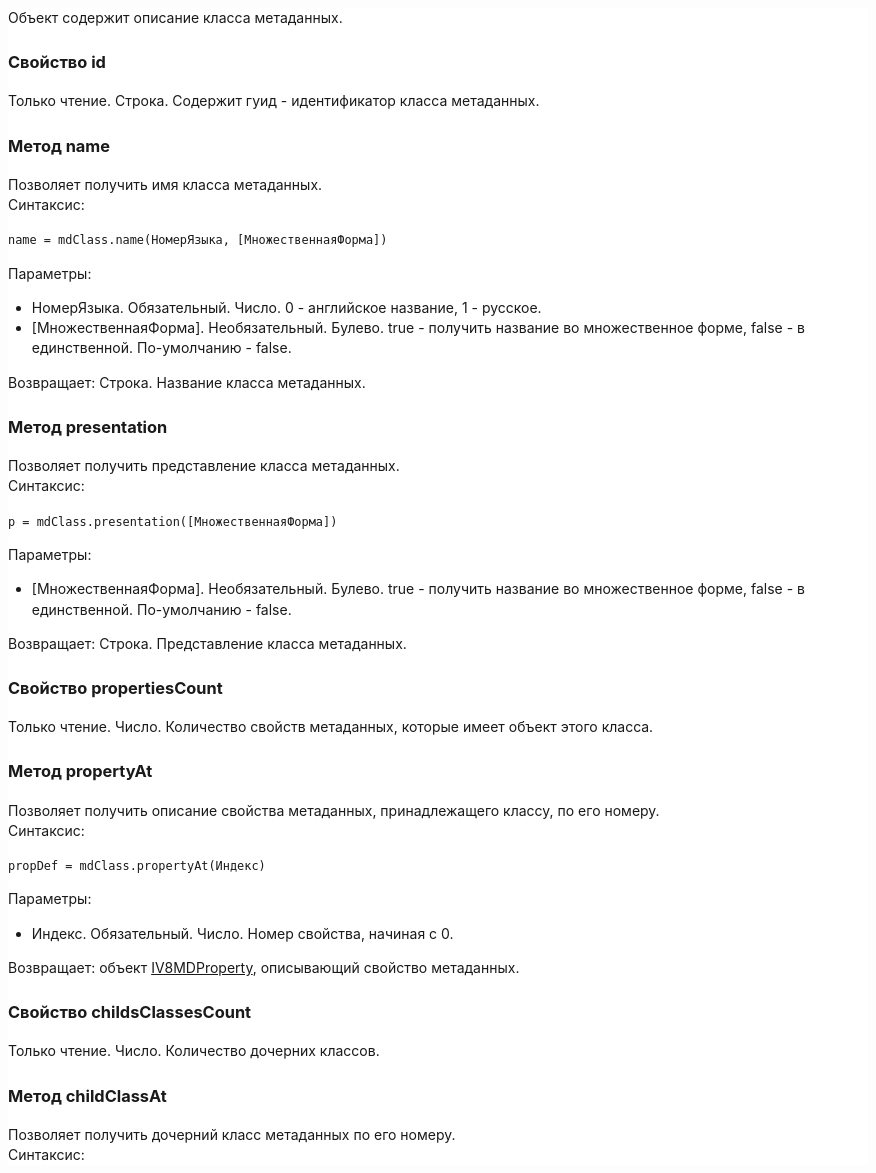 Объект содержит описание класса метаданных.

### Свойство id
Только чтение. Строка. Содержит гуид - идентификатор класса метаданных.

### Метод name
Позволяет получить имя класса метаданных.  
Синтаксис:

    name = mdClass.name(НомерЯзыка, [МножественнаяФорма])

Параметры:

  - НомерЯзыка. Обязательный. Число. 0 - английское название, 1 - русское.
  - [МножественнаяФорма]. Необязательный. Булево. true - получить название во множественное форме,
    false - в единственной. По-умолчанию - false.

Возвращает: Строка. Название класса метаданных.

### Метод presentation
Позволяет получить представление класса метаданных.  
Синтаксис:

    p = mdClass.presentation([МножественнаяФорма])

Параметры:

  - [МножественнаяФорма]. Необязательный. Булево. true - получить название во множественное форме,
    false - в единственной. По-умолчанию - false.

Возвращает: Строка. Представление класса метаданных.

### Свойство propertiesCount
Только чтение. Число. Количество свойств метаданных, которые имеет
объект этого класса.

### Метод propertyAt
Позволяет получить описание свойства метаданных, принадлежащего классу, по его номеру.  
Синтаксис:

    propDef = mdClass.propertyAt(Индекс)

Параметры:

  - Индекс. Обязательный. Число. Номер свойства, начиная с 0.

Возвращает: объект [IV8MDProperty](#IV8MDProperty), описывающий свойство метаданных.

### Свойство childsClassesCount
Только чтение. Число. Количество дочерних классов.

### Метод childClassAt
Позволяет получить дочерний класс метаданных по его номеру.  
Синтаксис:


[1]: https://snegopat.ru/main/wiki?name=%D0%A0%D0%B5%D1%81%D1%83%D1%80%D1%81%D1%8B+1%D0%A1